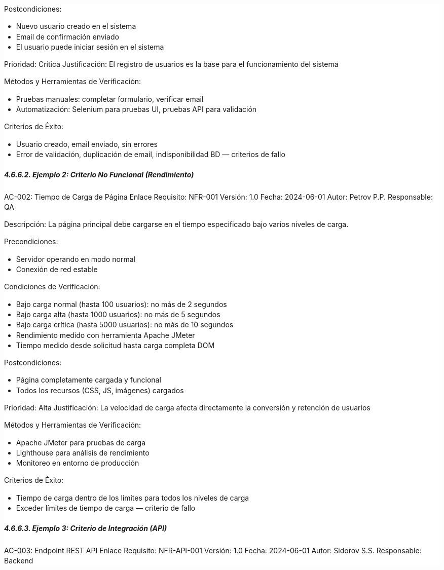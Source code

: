 Postcondiciones:
- Nuevo usuario creado en el sistema
- Email de confirmación enviado
- El usuario puede iniciar sesión en el sistema

Prioridad: Crítica
Justificación: El registro de usuarios es la base para el funcionamiento del sistema

Métodos y Herramientas de Verificación:
- Pruebas manuales: completar formulario, verificar email
- Automatización: Selenium para pruebas UI, pruebas API para validación

Criterios de Éxito:
- Usuario creado, email enviado, sin errores
- Error de validación, duplicación de email, indisponibilidad BD — criterios de fallo

##### 4.6.6.2. Ejemplo 2: Criterio No Funcional (Rendimiento)

AC-002: Tiempo de Carga de Página
Enlace Requisito: NFR-001
Versión: 1.0  Fecha: 2024-06-01
Autor: Petrov P.P.  Responsable: QA

Descripción: La página principal debe cargarse en el tiempo especificado bajo varios niveles de carga.

Precondiciones:
- Servidor operando en modo normal
- Conexión de red estable

Condiciones de Verificación:
- Bajo carga normal (hasta 100 usuarios): no más de 2 segundos
- Bajo carga alta (hasta 1000 usuarios): no más de 5 segundos
- Bajo carga crítica (hasta 5000 usuarios): no más de 10 segundos
- Rendimiento medido con herramienta Apache JMeter
- Tiempo medido desde solicitud hasta carga completa DOM

Postcondiciones:
- Página completamente cargada y funcional
- Todos los recursos (CSS, JS, imágenes) cargados

Prioridad: Alta
Justificación: La velocidad de carga afecta directamente la conversión y retención de usuarios

Métodos y Herramientas de Verificación:
- Apache JMeter para pruebas de carga
- Lighthouse para análisis de rendimiento
- Monitoreo en entorno de producción

Criterios de Éxito:
- Tiempo de carga dentro de los límites para todos los niveles de carga
- Exceder límites de tiempo de carga — criterio de fallo

##### 4.6.6.3. Ejemplo 3: Criterio de Integración (API)

AC-003: Endpoint REST API
Enlace Requisito: NFR-API-001
Versión: 1.0  Fecha: 2024-06-01
Autor: Sidorov S.S.  Responsable: Backend

